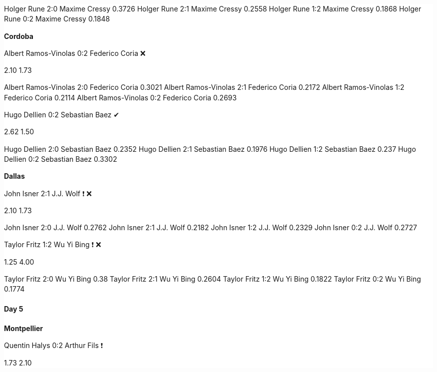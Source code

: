 Holger Rune 2:0 Maxime Cressy 0.3726
Holger Rune 2:1 Maxime Cressy 0.2558
Holger Rune 1:2 Maxime Cressy 0.1868
Holger Rune 0:2 Maxime Cressy 0.1848



**Cordoba**

Albert Ramos-Vinolas  0:2  Federico Coria    ❌

2.10    1.73

Albert Ramos-Vinolas 2:0 Federico Coria 0.3021
Albert Ramos-Vinolas 2:1 Federico Coria 0.2172
Albert Ramos-Vinolas 1:2 Federico Coria 0.2114
Albert Ramos-Vinolas 0:2 Federico Coria 0.2693



Hugo Dellien  0:2  Sebastian Baez    ✔

2.62    1.50

Hugo Dellien 2:0 Sebastian Baez 0.2352
Hugo Dellien 2:1 Sebastian Baez 0.1976
Hugo Dellien 1:2 Sebastian Baez 0.237
Hugo Dellien 0:2 Sebastian Baez 0.3302



**Dallas**

John Isner  2:1  J.J. Wolf    ❗    ❌

2.10    1.73

John Isner 2:0 J.J. Wolf 0.2762
John Isner 2:1 J.J. Wolf 0.2182
John Isner 1:2 J.J. Wolf 0.2329
John Isner 0:2 J.J. Wolf 0.2727



Taylor Fritz  1:2  Wu Yi Bing    ❗    ❌

1.25    4.00

Taylor Fritz 2:0 Wu Yi Bing 0.38
Taylor Fritz 2:1 Wu Yi Bing 0.2604
Taylor Fritz 1:2 Wu Yi Bing 0.1822
Taylor Fritz 0:2 Wu Yi Bing 0.1774




#### Day 5

**Montpellier**

Quentin Halys  0:2  Arthur Fils    ❗

1.73    2.10
